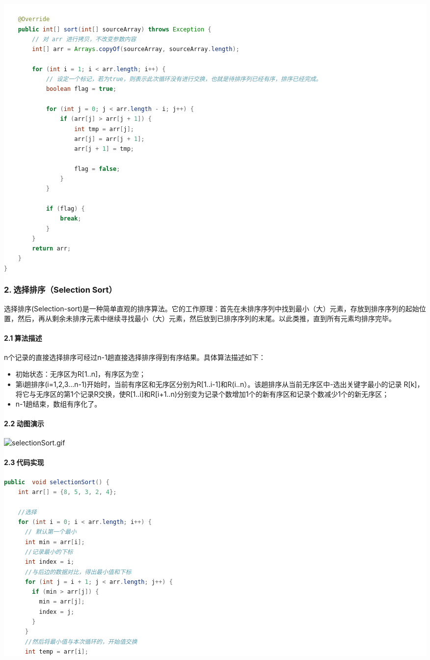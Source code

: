 ```Java

    @Override
    public int[] sort(int[] sourceArray) throws Exception {
        // 对 arr 进行拷贝，不改变参数内容
        int[] arr = Arrays.copyOf(sourceArray, sourceArray.length);

        for (int i = 1; i < arr.length; i++) {
            // 设定一个标记，若为true，则表示此次循环没有进行交换，也就是待排序列已经有序，排序已经完成。
            boolean flag = true;

            for (int j = 0; j < arr.length - i; j++) {
                if (arr[j] > arr[j + 1]) {
                    int tmp = arr[j];
                    arr[j] = arr[j + 1];
                    arr[j + 1] = tmp;

                    flag = false;
                }
            }

            if (flag) {
                break;
            }
        }
        return arr;
    }
}

```

### 2. 选择排序（Selection Sort）
选择排序(Selection-sort)是一种简单直观的排序算法。它的工作原理：首先在未排序序列中找到最小（大）元素，存放到排序序列的起始位置，然后，再从剩余未排序元素中继续寻找最小（大）元素，然后放到已排序序列的末尾。以此类推，直到所有元素均排序完毕。 
#### 2.1 算法描述
n个记录的直接选择排序可经过n-1趟直接选择排序得到有序结果。具体算法描述如下：
+ 初始状态：无序区为R[1..n]，有序区为空；
+ 第i趟排序(i=1,2,3…n-1)开始时，当前有序区和无序区分别为R[1..i-1]和R(i..n）。该趟排序从当前无序区中-选出关键字最小的记录 R[k]，将它与无序区的第1个记录R交换，使R[1..i]和R[i+1..n)分别变为记录个数增加1个的新有序区和记录个数减少1个的新无序区；
+ n-1趟结束，数组有序化了。
#### 2.2 动图演示
![selectionSort.gif](3.gif)
#### 2.3 代码实现
```Java
public  void selectionSort() {
    int arr[] = {8, 5, 3, 2, 4};

    //选择
    for (int i = 0; i < arr.length; i++) {
      // 默认第一个最小
      int min = arr[i];
      //记录最小的下标
      int index = i;
      //与后边的数据对比，得出最小值和下标
      for (int j = i + 1; j < arr.length; j++) {
        if (min > arr[j]) {
          min = arr[j];
          index = j;
        }
      }
      //然后将最小值与本次循环的，开始值交换
      int temp = arr[i];
```